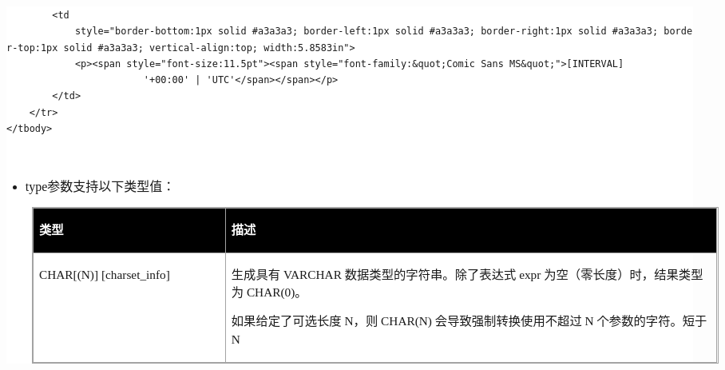             <td
                style="border-bottom:1px solid #a3a3a3; border-left:1px solid #a3a3a3; border-right:1px solid #a3a3a3; border-top:1px solid #a3a3a3; vertical-align:top; width:5.8583in">
                <p><span style="font-size:11.5pt"><span style="font-family:&quot;Comic Sans MS&quot;">[INTERVAL]
                            '+00:00' | 'UTC'</span></span></p>
            </td>
        </tr>
    </tbody>
</table>
<p><span style="font-size:12.0pt"><span style="font-family:&quot;Comic Sans MS&quot;">&nbsp;</span></span></p>
<ul style="list-style-type:disc">
    <li><span style="font-size:12.0pt"><span style="font-family:&quot;Comic Sans MS&quot;">type</span></span><span
            style="font-size:12.0pt"><span style="font-family:&quot;Microsoft YaHei UI&quot;">参数支持以下类型值：</span></span>
    </li>
</ul>
<table summary="" cellspacing="0"
    style="border-collapse:collapse; border-color:#a3a3a3; border-style:solid; border-width:1px; margin-left:32px"
    class=" cke_show_border">
    <tbody>
        <tr>
            <td
                style="background-color:black; border-bottom:1px solid #a3a3a3; border-left:1px solid #a3a3a3; border-right:1px solid #a3a3a3; border-top:1px solid #a3a3a3; vertical-align:top; width:2.3513in">
                <p><span style="font-size:11.5pt"><span style="font-family:&quot;Microsoft YaHei UI&quot;"><span
                                style="color:white"><strong>类型</strong></span></span></span></p>
            </td>
            <td
                style="background-color:black; border-bottom:1px solid #a3a3a3; border-left:1px solid #a3a3a3; border-right:1px solid #a3a3a3; border-top:1px solid #a3a3a3; vertical-align:top; width:6.1798in">
                <p><span style="font-size:11.5pt"><span style="font-family:&quot;Microsoft YaHei UI&quot;"><span
                                style="color:white"><strong>描述</strong></span></span></span></p>
            </td>
        </tr>
        <tr>
            <td
                style="border-bottom:1px solid #a3a3a3; border-left:1px solid #a3a3a3; border-right:1px solid #a3a3a3; border-top:1px solid #a3a3a3; vertical-align:top; width:2.3513in">
                <p><span style="font-size:11.5pt"><span style="font-family:&quot;Comic Sans MS&quot;">CHAR[(N)]
                            [charset_info]</span></span></p>
            </td>
            <td
                style="border-bottom:1px solid #a3a3a3; border-left:1px solid #a3a3a3; border-right:1px solid #a3a3a3; border-top:1px solid #a3a3a3; vertical-align:top; width:6.2493in">
                <p><span style="font-size:11.5pt"><span
                            style="font-family:&quot;Microsoft YaHei UI&quot;">生成具有</span><span
                            style="font-family:&quot;Comic Sans MS&quot;"> VARCHAR </span><span
                            style="font-family:&quot;Microsoft YaHei UI&quot;">数据类型的字符串。除了表达式</span><span
                            style="font-family:&quot;Comic Sans MS&quot;"> expr </span><span
                            style="font-family:&quot;Microsoft YaHei UI&quot;">为空（零长度）时，结果类型为</span><span
                            style="font-family:&quot;Comic Sans MS&quot;"> CHAR(0)</span><span
                            style="font-family:&quot;Microsoft YaHei UI&quot;">。</span></span></p>
                <p><span style="font-size:11.5pt"><span
                            style="font-family:&quot;Microsoft YaHei UI&quot;">如果给定了可选长度</span><span
                            style="font-family:&quot;Comic Sans MS&quot;"> N</span><span
                            style="font-family:&quot;Microsoft YaHei UI&quot;">，则</span><span
                            style="font-family:&quot;Comic Sans MS&quot;"> CHAR(N) </span><span
                            style="font-family:&quot;Microsoft YaHei UI&quot;">会导致强制转换使用不超过</span><span
                            style="font-family:&quot;Comic Sans MS&quot;"> N </span><span
                            style="font-family:&quot;Microsoft YaHei UI&quot;">个参数的字符。短于</span><span
                            style="font-family:&quot;Comic Sans MS&quot;"> N </span><span